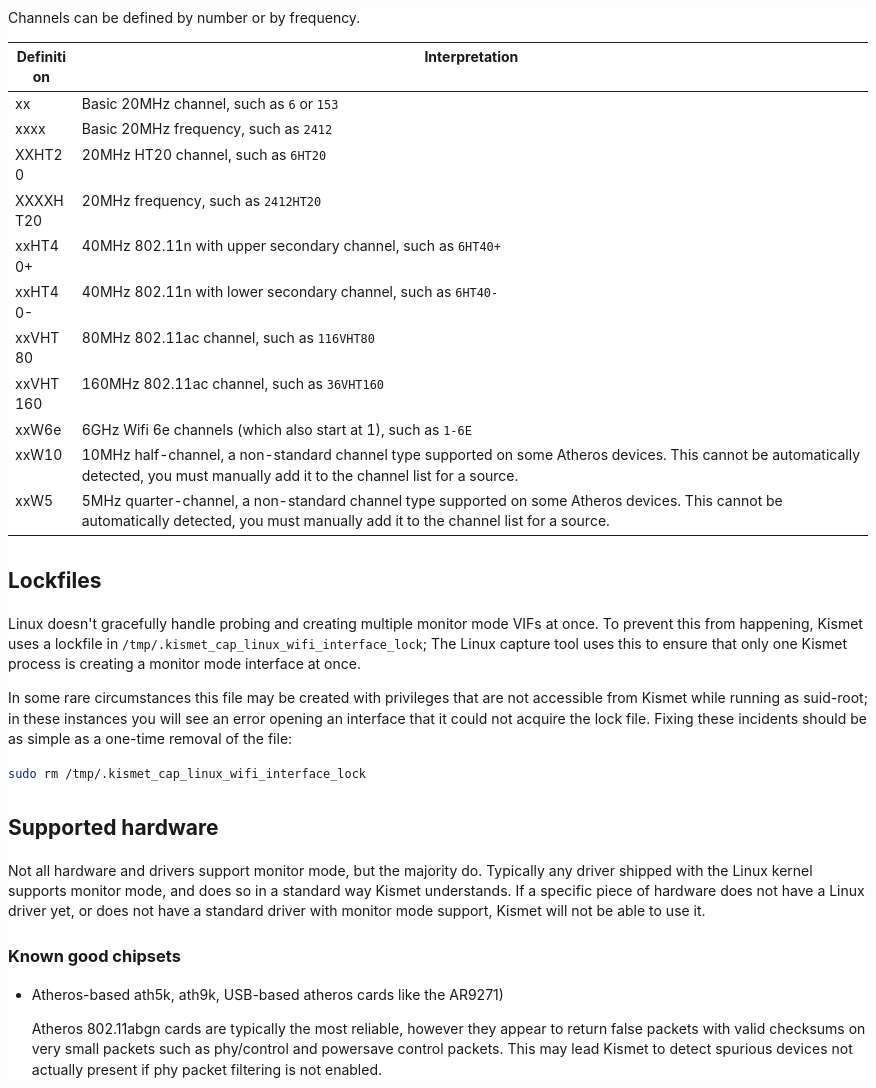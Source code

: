 Channels can be defined by number or by frequency.

| Definition | Interpretation                                               |
| ---------- | ------------------------------------------------------------ |
| xx         | Basic 20MHz channel, such as `6` or `153`                    |
| xxxx       | Basic 20MHz frequency, such as `2412`                        |
| XXHT20     | 20MHz HT20 channel, such as `6HT20`                          |
| XXXXHT20   | 20MHz frequency, such as `2412HT20`                          |
| xxHT40+    | 40MHz 802.11n with upper secondary channel, such as `6HT40+` |
| xxHT40-    | 40MHz 802.11n with lower secondary channel, such as `6HT40-` |
| xxVHT80    | 80MHz 802.11ac channel, such as `116VHT80`                   |
| xxVHT160   | 160MHz 802.11ac channel, such as `36VHT160`                  |
| xxW6e      | 6GHz Wifi 6e channels (which also start at 1), such as `1-6E` |
| xxW10      | 10MHz half-channel, a non-standard channel type supported on some Atheros devices.  This cannot be automatically detected, you must manually add it to the channel list for a source. |
| xxW5       | 5MHz quarter-channel, a non-standard channel type supported on some Atheros devices.  This cannot be automatically detected, you must manually add it to the channel list for a source. |


## Lockfiles

Linux doesn't gracefully handle probing and creating multiple monitor mode VIFs at once.  To prevent this from happening, Kismet uses a lockfile in `/tmp/.kismet_cap_linux_wifi_interface_lock`;  The Linux capture tool uses this to ensure that only one Kismet process is creating a monitor mode interface at once.

In some rare circumstances this file may be created with privileges that are not accessible from Kismet while running as suid-root; in these instances you will see an error opening an interface that it could not acquire the lock file.  Fixing these incidents should be as simple as a one-time removal of the file:

```bash
sudo rm /tmp/.kismet_cap_linux_wifi_interface_lock
```

## Supported hardware

Not all hardware and drivers support monitor mode, but the majority do.  Typically any driver shipped with the Linux kernel supports monitor mode, and does so in a standard way Kismet understands.  If a specific piece of hardware does not have a Linux driver yet, or does not have a standard driver with monitor mode support, Kismet will not be able to use it.


### Known good chipsets

* Atheros-based ath5k, ath9k, USB-based atheros cards like the AR9271)

    Atheros 802.11abgn cards are typically the most reliable, however they appear to return false packets with valid checksums on very small packets such as phy/control and powersave control packets.  This may lead Kismet to detect spurious devices not actually present if phy packet filtering is not enabled. 
